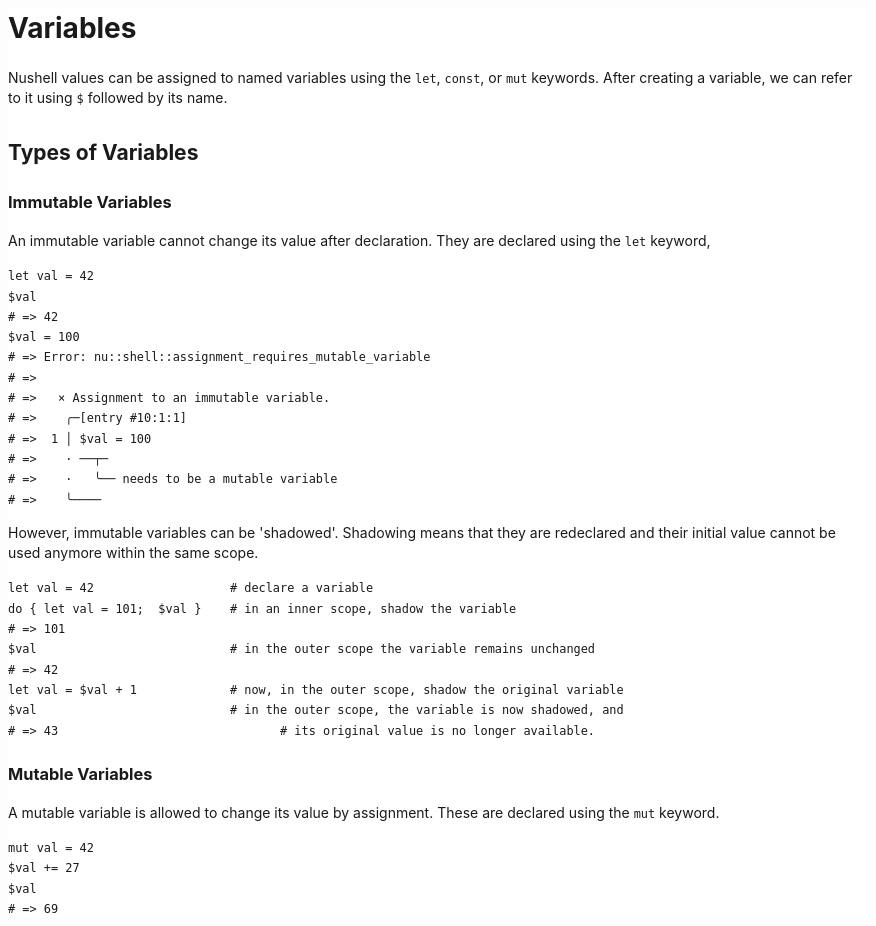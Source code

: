 # Variables

Nushell values can be assigned to named variables using the `let`, `const`, or `mut` keywords.
After creating a variable, we can refer to it using `$` followed by its name.

## Types of Variables

### Immutable Variables

An immutable variable cannot change its value after declaration. They are declared using the `let` keyword,

```nu
let val = 42
$val
# => 42
$val = 100
# => Error: nu::shell::assignment_requires_mutable_variable
# => 
# =>   × Assignment to an immutable variable.
# =>    ╭─[entry #10:1:1]
# =>  1 │ $val = 100
# =>    · ──┬─
# =>    ·   ╰── needs to be a mutable variable
# =>    ╰────
```

However, immutable variables can be 'shadowed'. Shadowing means that they are redeclared and their initial value cannot be used anymore within the same scope.

```nu
let val = 42                   # declare a variable
do { let val = 101;  $val }    # in an inner scope, shadow the variable
# => 101
$val                           # in the outer scope the variable remains unchanged
# => 42
let val = $val + 1             # now, in the outer scope, shadow the original variable
$val                           # in the outer scope, the variable is now shadowed, and
# => 43                               # its original value is no longer available.
```

### Mutable Variables

A mutable variable is allowed to change its value by assignment. These are declared using the `mut` keyword.

```nu
mut val = 42
$val += 27
$val
# => 69
```
